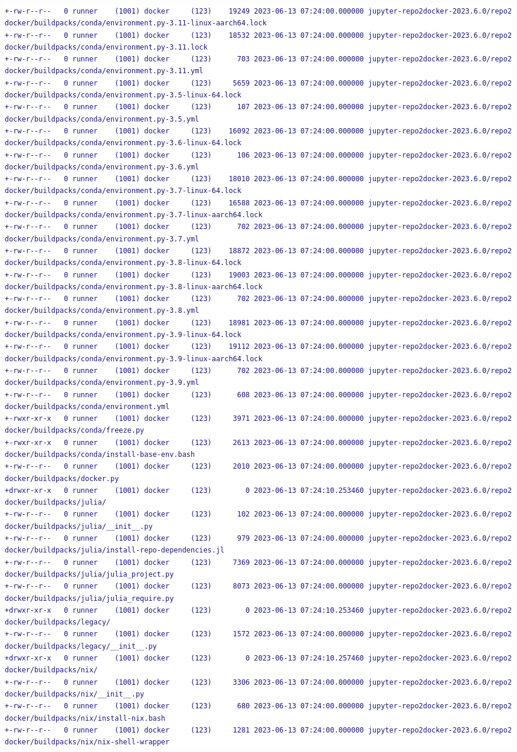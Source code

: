 ```diff
+-rw-r--r--   0 runner    (1001) docker     (123)    19249 2023-06-13 07:24:00.000000 jupyter-repo2docker-2023.6.0/repo2docker/buildpacks/conda/environment.py-3.11-linux-aarch64.lock
+-rw-r--r--   0 runner    (1001) docker     (123)    18532 2023-06-13 07:24:00.000000 jupyter-repo2docker-2023.6.0/repo2docker/buildpacks/conda/environment.py-3.11.lock
+-rw-r--r--   0 runner    (1001) docker     (123)      703 2023-06-13 07:24:00.000000 jupyter-repo2docker-2023.6.0/repo2docker/buildpacks/conda/environment.py-3.11.yml
+-rw-r--r--   0 runner    (1001) docker     (123)     5659 2023-06-13 07:24:00.000000 jupyter-repo2docker-2023.6.0/repo2docker/buildpacks/conda/environment.py-3.5-linux-64.lock
+-rw-r--r--   0 runner    (1001) docker     (123)      107 2023-06-13 07:24:00.000000 jupyter-repo2docker-2023.6.0/repo2docker/buildpacks/conda/environment.py-3.5.yml
+-rw-r--r--   0 runner    (1001) docker     (123)    16092 2023-06-13 07:24:00.000000 jupyter-repo2docker-2023.6.0/repo2docker/buildpacks/conda/environment.py-3.6-linux-64.lock
+-rw-r--r--   0 runner    (1001) docker     (123)      106 2023-06-13 07:24:00.000000 jupyter-repo2docker-2023.6.0/repo2docker/buildpacks/conda/environment.py-3.6.yml
+-rw-r--r--   0 runner    (1001) docker     (123)    18010 2023-06-13 07:24:00.000000 jupyter-repo2docker-2023.6.0/repo2docker/buildpacks/conda/environment.py-3.7-linux-64.lock
+-rw-r--r--   0 runner    (1001) docker     (123)    16588 2023-06-13 07:24:00.000000 jupyter-repo2docker-2023.6.0/repo2docker/buildpacks/conda/environment.py-3.7-linux-aarch64.lock
+-rw-r--r--   0 runner    (1001) docker     (123)      702 2023-06-13 07:24:00.000000 jupyter-repo2docker-2023.6.0/repo2docker/buildpacks/conda/environment.py-3.7.yml
+-rw-r--r--   0 runner    (1001) docker     (123)    18872 2023-06-13 07:24:00.000000 jupyter-repo2docker-2023.6.0/repo2docker/buildpacks/conda/environment.py-3.8-linux-64.lock
+-rw-r--r--   0 runner    (1001) docker     (123)    19003 2023-06-13 07:24:00.000000 jupyter-repo2docker-2023.6.0/repo2docker/buildpacks/conda/environment.py-3.8-linux-aarch64.lock
+-rw-r--r--   0 runner    (1001) docker     (123)      702 2023-06-13 07:24:00.000000 jupyter-repo2docker-2023.6.0/repo2docker/buildpacks/conda/environment.py-3.8.yml
+-rw-r--r--   0 runner    (1001) docker     (123)    18981 2023-06-13 07:24:00.000000 jupyter-repo2docker-2023.6.0/repo2docker/buildpacks/conda/environment.py-3.9-linux-64.lock
+-rw-r--r--   0 runner    (1001) docker     (123)    19112 2023-06-13 07:24:00.000000 jupyter-repo2docker-2023.6.0/repo2docker/buildpacks/conda/environment.py-3.9-linux-aarch64.lock
+-rw-r--r--   0 runner    (1001) docker     (123)      702 2023-06-13 07:24:00.000000 jupyter-repo2docker-2023.6.0/repo2docker/buildpacks/conda/environment.py-3.9.yml
+-rw-r--r--   0 runner    (1001) docker     (123)      608 2023-06-13 07:24:00.000000 jupyter-repo2docker-2023.6.0/repo2docker/buildpacks/conda/environment.yml
+-rwxr-xr-x   0 runner    (1001) docker     (123)     3971 2023-06-13 07:24:00.000000 jupyter-repo2docker-2023.6.0/repo2docker/buildpacks/conda/freeze.py
+-rwxr-xr-x   0 runner    (1001) docker     (123)     2613 2023-06-13 07:24:00.000000 jupyter-repo2docker-2023.6.0/repo2docker/buildpacks/conda/install-base-env.bash
+-rw-r--r--   0 runner    (1001) docker     (123)     2010 2023-06-13 07:24:00.000000 jupyter-repo2docker-2023.6.0/repo2docker/buildpacks/docker.py
+drwxr-xr-x   0 runner    (1001) docker     (123)        0 2023-06-13 07:24:10.253460 jupyter-repo2docker-2023.6.0/repo2docker/buildpacks/julia/
+-rw-r--r--   0 runner    (1001) docker     (123)      102 2023-06-13 07:24:00.000000 jupyter-repo2docker-2023.6.0/repo2docker/buildpacks/julia/__init__.py
+-rw-r--r--   0 runner    (1001) docker     (123)      979 2023-06-13 07:24:00.000000 jupyter-repo2docker-2023.6.0/repo2docker/buildpacks/julia/install-repo-dependencies.jl
+-rw-r--r--   0 runner    (1001) docker     (123)     7369 2023-06-13 07:24:00.000000 jupyter-repo2docker-2023.6.0/repo2docker/buildpacks/julia/julia_project.py
+-rw-r--r--   0 runner    (1001) docker     (123)     8073 2023-06-13 07:24:00.000000 jupyter-repo2docker-2023.6.0/repo2docker/buildpacks/julia/julia_require.py
+drwxr-xr-x   0 runner    (1001) docker     (123)        0 2023-06-13 07:24:10.253460 jupyter-repo2docker-2023.6.0/repo2docker/buildpacks/legacy/
+-rw-r--r--   0 runner    (1001) docker     (123)     1572 2023-06-13 07:24:00.000000 jupyter-repo2docker-2023.6.0/repo2docker/buildpacks/legacy/__init__.py
+drwxr-xr-x   0 runner    (1001) docker     (123)        0 2023-06-13 07:24:10.257460 jupyter-repo2docker-2023.6.0/repo2docker/buildpacks/nix/
+-rw-r--r--   0 runner    (1001) docker     (123)     3306 2023-06-13 07:24:00.000000 jupyter-repo2docker-2023.6.0/repo2docker/buildpacks/nix/__init__.py
+-rw-r--r--   0 runner    (1001) docker     (123)      680 2023-06-13 07:24:00.000000 jupyter-repo2docker-2023.6.0/repo2docker/buildpacks/nix/install-nix.bash
+-rw-r--r--   0 runner    (1001) docker     (123)     1281 2023-06-13 07:24:00.000000 jupyter-repo2docker-2023.6.0/repo2docker/buildpacks/nix/nix-shell-wrapper
```
